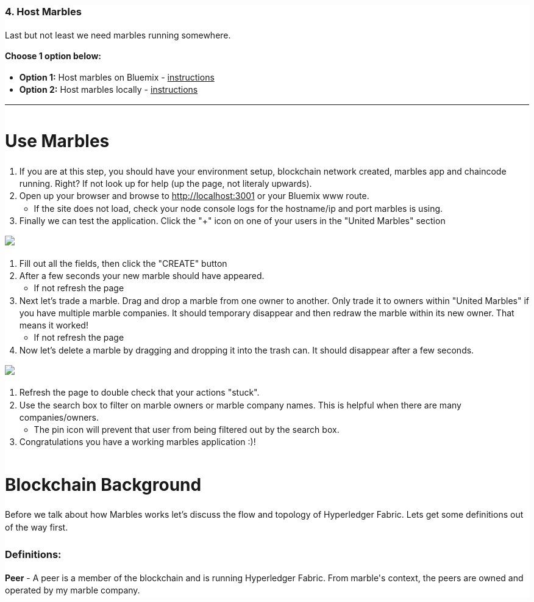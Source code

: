 ### 4. Host Marbles

Last but not least we need marbles running somewhere.

**Choose 1 option below:**

- **Option 1:** Host marbles on Bluemix - [instructions](./host_marbles_bluemix.md)
- **Option 2:** Host marbles locally - [instructions](./host_marbles_locally.md)

***

<a name="use"></a>

# Use Marbles

1. If you are at this step, you should have your environment setup, blockchain network created, marbles app and chaincode running. Right? If not look up for help (up the page, not literaly upwards).
1. Open up your browser and browse to [http://localhost:3001](http://localhost:3001) or your Bluemix www route.
    - If the site does not load, check your node console logs for the hostname/ip and port marbles is using.
1. Finally we can test the application. Click the "+" icon on one of your users in the "United Marbles" section

![](/doc_images/use_marbles1.png)

1. Fill out all the fields, then click the "CREATE" button
1. After a few seconds your new marble should have appeared.
    - If not refresh the page
1. Next let’s trade a marble.  Drag and drop a marble from one owner to another. Only trade it to owners within "United Marbles" if you have multiple marble companies. It should temporary disappear and then redraw the marble within its new owner. That means it worked!
    - If not refresh the page
1. Now let’s delete a marble by dragging and dropping it into the trash can. It should disappear after a few seconds.

![](/doc_images/use_marbles2.png)

1. Refresh the page to double check that your actions "stuck". 
1. Use the search box to filter on marble owners or marble company names.  This is helpful when there are many companies/owners. 
    - The pin icon will prevent that user from being filtered out by the search box. 
1. Congratulations you have a working marbles application :)! 

# Blockchain Background
Before we talk about how Marbles works let’s discuss the flow and topology of Hyperledger Fabric. 
Lets get some definitions out of the way first.

### Definitions:

**Peer** - A peer is a member of the blockchain and is running Hyperledger Fabric. From marble's context, the peers are owned and operated by my marble company.
